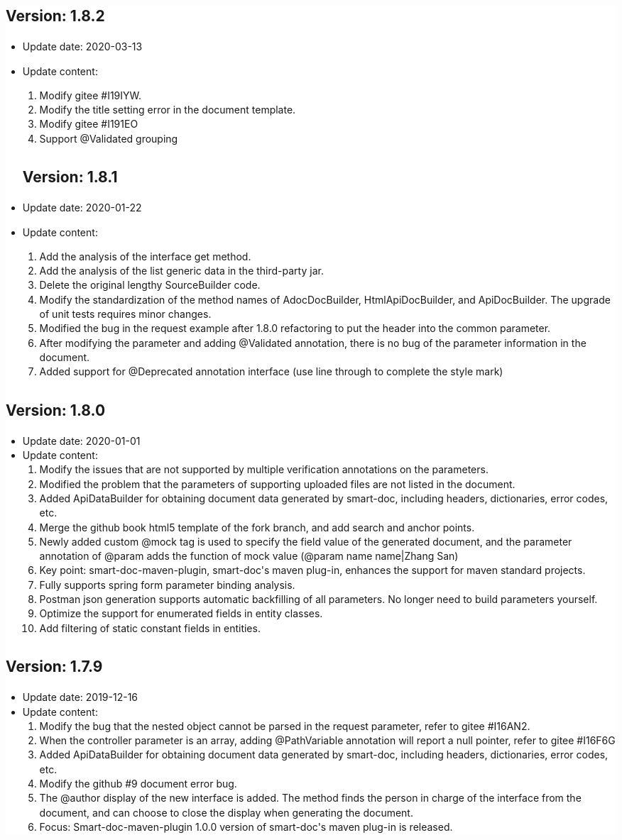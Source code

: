 ## Version: 1.8.2

- Update date: 2020-03-13
- Update content:
    1. Modify gitee #I19IYW.
    2. Modify the title setting error in the document template.
    3. Modify gitee #I191EO
    4. Support @Validated grouping

    ## Version: 1.8.1

- Update date: 2020-01-22
- Update content:
    1. Add the analysis of the interface get method.
    2. Add the analysis of the list generic data in the third-party jar.
    3. Delete the original lengthy SourceBuilder code.
    4. Modify the standardization of the method names of AdocDocBuilder, HtmlApiDocBuilder, and ApiDocBuilder. The upgrade of unit tests requires minor changes.
    5. Modified the bug in the request example after 1.8.0 refactoring to put the header into the common parameter.
    6. After modifying the parameter and adding @Validated annotation, there is no bug of the parameter information in the document.
    7. Added support for @Deprecated annotation interface (use line through to complete the style mark)

## Version: 1.8.0

- Update date: 2020-01-01
- Update content:
    1. Modify the issues that are not supported by multiple verification annotations on the parameters.
    2. Modified the problem that the parameters of supporting uploaded files are not listed in the document.
    3. Added ApiDataBuilder for obtaining document data generated by smart-doc, including headers, dictionaries, error codes, etc.
    4. Merge the github book html5 template of the fork branch, and add search and anchor points.
    5. Newly added custom @mock tag is used to specify the field value of the generated document, and the parameter annotation of @param adds the function of mock value (@param name name|Zhang San)
    6. Key point: smart-doc-maven-plugin, smart-doc's maven plug-in, enhances the support for maven standard projects.
    7. Fully supports spring form parameter binding analysis.
    8. Postman json generation supports automatic backfilling of all parameters. No longer need to build parameters yourself.
    9. Optimize the support for enumerated fields in entity classes.
    10. Add filtering of static constant fields in entities.

## Version: 1.7.9

- Update date: 2019-12-16
- Update content:
    1. Modify the bug that the nested object cannot be parsed in the request parameter, refer to gitee #I16AN2.
    2. When the controller parameter is an array, adding @PathVariable annotation will report a null pointer, refer to gitee #I16F6G
    3. Added ApiDataBuilder for obtaining document data generated by smart-doc, including headers, dictionaries, error codes, etc.
    4. Modify the github #9 document error bug.
    5. The @author display of the new interface is added. The method finds the person in charge of the interface from the document, and can choose to close the display when generating the document.
    6. Focus: Smart-doc-maven-plugin 1.0.0 version of smart-doc's maven plug-in is released.
